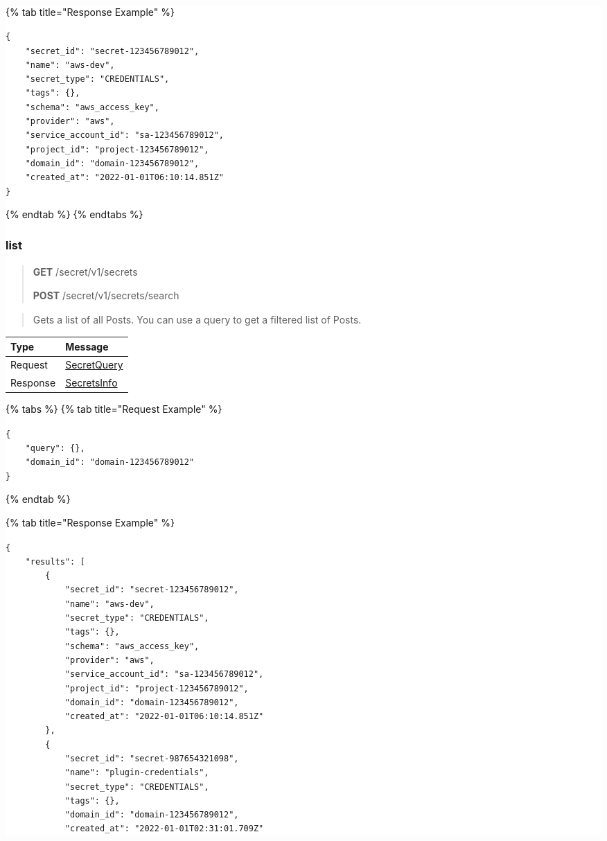 {% tab title="Response Example" %}
```text
{
    "secret_id": "secret-123456789012",
    "name": "aws-dev",
    "secret_type": "CREDENTIALS",
    "tags": {},
    "schema": "aws_access_key",
    "provider": "aws",
    "service_account_id": "sa-123456789012",
    "project_id": "project-123456789012",
    "domain_id": "domain-123456789012",
    "created_at": "2022-01-01T06:10:14.851Z"
}
```
{% endtab %}
{% endtabs %}
 
 

 
### list
> **GET** /secret/v1/secrets
>
> **POST** /secret/v1/secrets/search


> Gets a list of all Posts. You can use a query to get a filtered list of Posts.

| Type | Message |
| :--- | :--- |
| Request | [SecretQuery](secret.md#secretquery) |
| Response |  [SecretsInfo](secret.md#secretsinfo)  |
{% tabs %}
{% tab title="Request Example" %}
```text
{
    "query": {},
    "domain_id": "domain-123456789012"
}
```
{% endtab %}

{% tab title="Response Example" %}
```text
{
    "results": [
        {
            "secret_id": "secret-123456789012",
            "name": "aws-dev",
            "secret_type": "CREDENTIALS",
            "tags": {},
            "schema": "aws_access_key",
            "provider": "aws",
            "service_account_id": "sa-123456789012",
            "project_id": "project-123456789012",
            "domain_id": "domain-123456789012",
            "created_at": "2022-01-01T06:10:14.851Z"
        },
        {
            "secret_id": "secret-987654321098",
            "name": "plugin-credentials",
            "secret_type": "CREDENTIALS",
            "tags": {},
            "domain_id": "domain-123456789012",
            "created_at": "2022-01-01T02:31:01.709Z"
```
